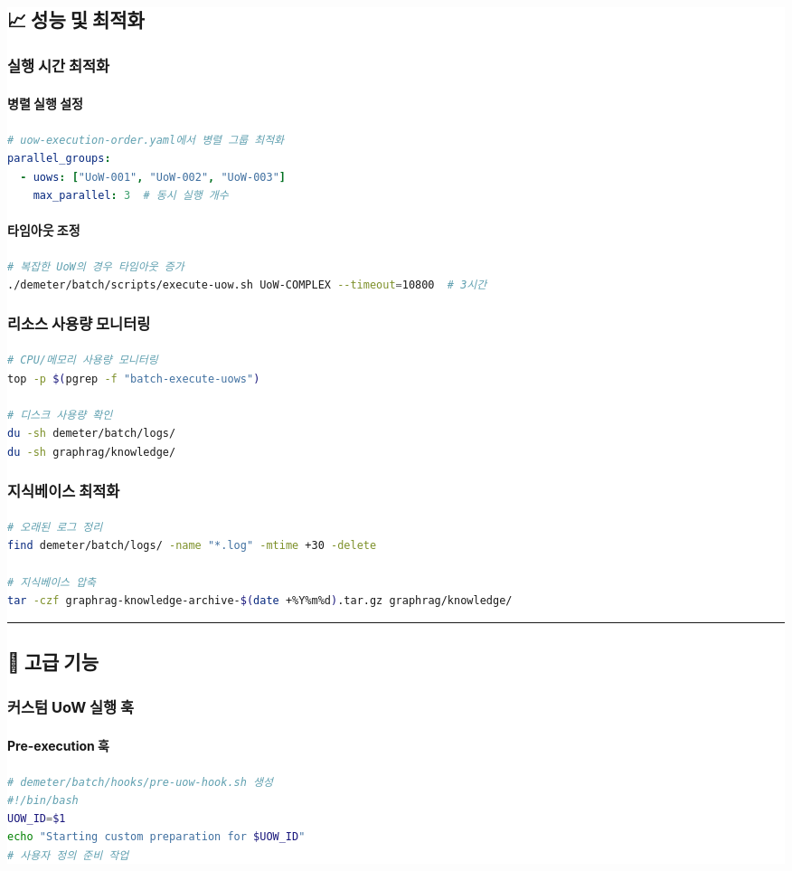 ## 📈 성능 및 최적화

### 실행 시간 최적화

#### 병렬 실행 설정
```yaml
# uow-execution-order.yaml에서 병렬 그룹 최적화
parallel_groups:
  - uows: ["UoW-001", "UoW-002", "UoW-003"]
    max_parallel: 3  # 동시 실행 개수
```

#### 타임아웃 조정
```bash
# 복잡한 UoW의 경우 타임아웃 증가
./demeter/batch/scripts/execute-uow.sh UoW-COMPLEX --timeout=10800  # 3시간
```

### 리소스 사용량 모니터링
```bash
# CPU/메모리 사용량 모니터링
top -p $(pgrep -f "batch-execute-uows")

# 디스크 사용량 확인
du -sh demeter/batch/logs/
du -sh graphrag/knowledge/
```

### 지식베이스 최적화
```bash
# 오래된 로그 정리
find demeter/batch/logs/ -name "*.log" -mtime +30 -delete

# 지식베이스 압축
tar -czf graphrag-knowledge-archive-$(date +%Y%m%d).tar.gz graphrag/knowledge/
```

---

## 🔮 고급 기능

### 커스텀 UoW 실행 훅

#### Pre-execution 훅
```bash
# demeter/batch/hooks/pre-uow-hook.sh 생성
#!/bin/bash
UOW_ID=$1
echo "Starting custom preparation for $UOW_ID"
# 사용자 정의 준비 작업
```
